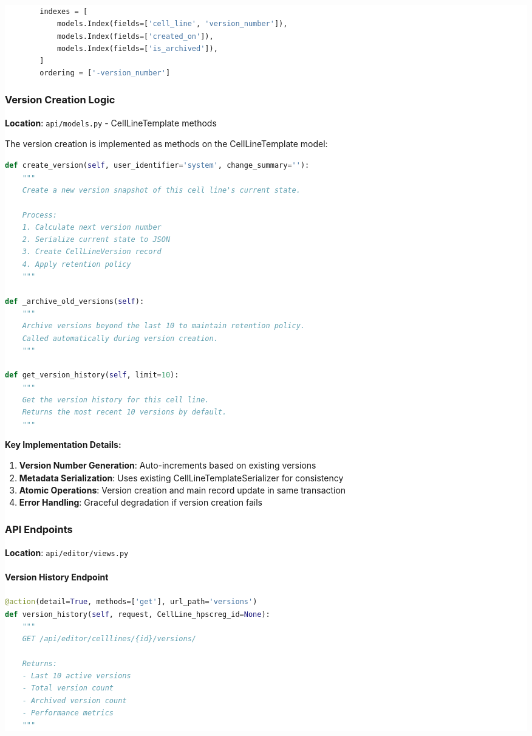 ```python
        indexes = [
            models.Index(fields=['cell_line', 'version_number']),
            models.Index(fields=['created_on']),
            models.Index(fields=['is_archived']),
        ]
        ordering = ['-version_number']
```

### Version Creation Logic

**Location**: `api/models.py` - CellLineTemplate methods

The version creation is implemented as methods on the CellLineTemplate model:

```python
def create_version(self, user_identifier='system', change_summary=''):
    """
    Create a new version snapshot of this cell line's current state.
    
    Process:
    1. Calculate next version number
    2. Serialize current state to JSON
    3. Create CellLineVersion record
    4. Apply retention policy
    """
    
def _archive_old_versions(self):
    """
    Archive versions beyond the last 10 to maintain retention policy.
    Called automatically during version creation.
    """
    
def get_version_history(self, limit=10):
    """
    Get the version history for this cell line.
    Returns the most recent 10 versions by default.
    """
```

**Key Implementation Details:**

1. **Version Number Generation**: Auto-increments based on existing versions
2. **Metadata Serialization**: Uses existing CellLineTemplateSerializer for consistency
3. **Atomic Operations**: Version creation and main record update in same transaction
4. **Error Handling**: Graceful degradation if version creation fails

### API Endpoints

**Location**: `api/editor/views.py`

#### Version History Endpoint

```python
@action(detail=True, methods=['get'], url_path='versions')
def version_history(self, request, CellLine_hpscreg_id=None):
    """
    GET /api/editor/celllines/{id}/versions/
    
    Returns:
    - Last 10 active versions
    - Total version count
    - Archived version count
    - Performance metrics
    """
```

